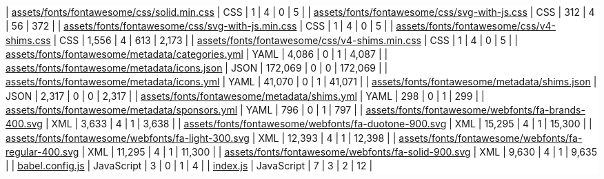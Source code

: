 | [assets/fonts/fontawesome/css/solid.min.css](/assets/fonts/fontawesome/css/solid.min.css)                                                                                                                                                                       | CSS              |       1 |       4 |     0 |       5 |
| [assets/fonts/fontawesome/css/svg-with-js.css](/assets/fonts/fontawesome/css/svg-with-js.css)                                                                                                                                                                   | CSS              |     312 |       4 |    56 |     372 |
| [assets/fonts/fontawesome/css/svg-with-js.min.css](/assets/fonts/fontawesome/css/svg-with-js.min.css)                                                                                                                                                           | CSS              |       1 |       4 |     0 |       5 |
| [assets/fonts/fontawesome/css/v4-shims.css](/assets/fonts/fontawesome/css/v4-shims.css)                                                                                                                                                                         | CSS              |   1,556 |       4 |   613 |   2,173 |
| [assets/fonts/fontawesome/css/v4-shims.min.css](/assets/fonts/fontawesome/css/v4-shims.min.css)                                                                                                                                                                 | CSS              |       1 |       4 |     0 |       5 |
| [assets/fonts/fontawesome/metadata/categories.yml](/assets/fonts/fontawesome/metadata/categories.yml)                                                                                                                                                           | YAML             |   4,086 |       0 |     1 |   4,087 |
| [assets/fonts/fontawesome/metadata/icons.json](/assets/fonts/fontawesome/metadata/icons.json)                                                                                                                                                                   | JSON             | 172,069 |       0 |     0 | 172,069 |
| [assets/fonts/fontawesome/metadata/icons.yml](/assets/fonts/fontawesome/metadata/icons.yml)                                                                                                                                                                     | YAML             |  41,070 |       0 |     1 |  41,071 |
| [assets/fonts/fontawesome/metadata/shims.json](/assets/fonts/fontawesome/metadata/shims.json)                                                                                                                                                                   | JSON             |   2,317 |       0 |     0 |   2,317 |
| [assets/fonts/fontawesome/metadata/shims.yml](/assets/fonts/fontawesome/metadata/shims.yml)                                                                                                                                                                     | YAML             |     298 |       0 |     1 |     299 |
| [assets/fonts/fontawesome/metadata/sponsors.yml](/assets/fonts/fontawesome/metadata/sponsors.yml)                                                                                                                                                               | YAML             |     796 |       0 |     1 |     797 |
| [assets/fonts/fontawesome/webfonts/fa-brands-400.svg](/assets/fonts/fontawesome/webfonts/fa-brands-400.svg)                                                                                                                                                     | XML              |   3,633 |       4 |     1 |   3,638 |
| [assets/fonts/fontawesome/webfonts/fa-duotone-900.svg](/assets/fonts/fontawesome/webfonts/fa-duotone-900.svg)                                                                                                                                                   | XML              |  15,295 |       4 |     1 |  15,300 |
| [assets/fonts/fontawesome/webfonts/fa-light-300.svg](/assets/fonts/fontawesome/webfonts/fa-light-300.svg)                                                                                                                                                       | XML              |  12,393 |       4 |     1 |  12,398 |
| [assets/fonts/fontawesome/webfonts/fa-regular-400.svg](/assets/fonts/fontawesome/webfonts/fa-regular-400.svg)                                                                                                                                                   | XML              |  11,295 |       4 |     1 |  11,300 |
| [assets/fonts/fontawesome/webfonts/fa-solid-900.svg](/assets/fonts/fontawesome/webfonts/fa-solid-900.svg)                                                                                                                                                       | XML              |   9,630 |       4 |     1 |   9,635 |
| [babel.config.js](/babel.config.js)                                                                                                                                                                                                                             | JavaScript       |       3 |       0 |     1 |       4 |
| [index.js](/index.js)                                                                                                                                                                                                                                           | JavaScript       |       7 |       3 |     2 |      12 |